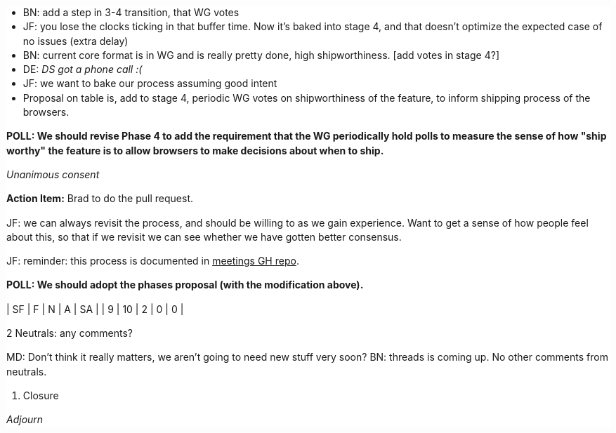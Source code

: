 * BN: add a step in 3-4 transition, that WG votes
* JF: you lose the clocks ticking in that buffer time. Now it’s baked into stage 4, and that doesn’t optimize the expected case of no issues (extra delay)
* BN: current core format is in WG and is really pretty done, high shipworthiness. [add votes in stage 4?]
* DE: *DS got a phone call :(*
* JF: we want to bake our process assuming good intent
* Proposal on table is, add to stage 4, periodic WG votes on shipworthiness of the feature, to inform shipping process of the browsers.

**POLL: We should revise Phase 4 to add the requirement that the WG periodically hold polls to measure the sense of how "ship worthy" the feature is to allow browsers to make decisions about when to ship.**

*Unanimous consent*

**Action Item:** Brad to do the pull request.


JF: we can always revisit the process, and should be willing to as we gain experience.
Want to get a sense of how people feel about this, so that if we revisit we can see whether we have gotten better consensus.

JF: reminder: this process is documented in [meetings GH repo](https://github.com/WebAssembly/meetings/blob/master/process/consensus.md).

**POLL: We should adopt the phases proposal (with the modification above).**

| SF | F | N | A | SA |
| 9 | 10 | 2 | 0 | 0  |

2 Neutrals: any comments?

MD: Don’t think it really matters, we aren’t going to need new stuff very soon?
BN: threads is coming up.
No other comments from neutrals.

1. Closure

*Adjourn*
